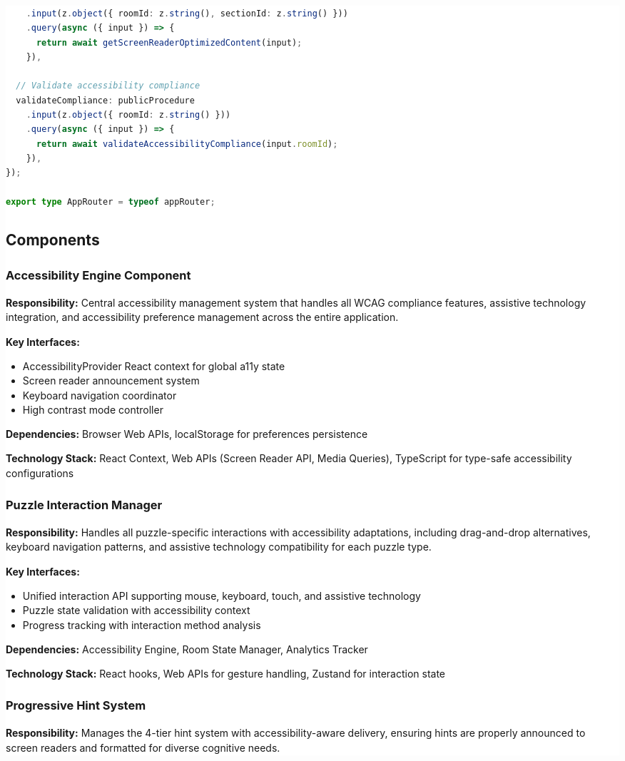 ```typescript
    .input(z.object({ roomId: z.string(), sectionId: z.string() }))
    .query(async ({ input }) => {
      return await getScreenReaderOptimizedContent(input);
    }),

  // Validate accessibility compliance
  validateCompliance: publicProcedure
    .input(z.object({ roomId: z.string() }))
    .query(async ({ input }) => {
      return await validateAccessibilityCompliance(input.roomId);
    }),
});

export type AppRouter = typeof appRouter;
```

## Components

### Accessibility Engine Component

**Responsibility:** Central accessibility management system that handles all WCAG compliance features, assistive technology integration, and accessibility preference management across the entire application.

**Key Interfaces:**
- AccessibilityProvider React context for global a11y state
- Screen reader announcement system
- Keyboard navigation coordinator
- High contrast mode controller

**Dependencies:** Browser Web APIs, localStorage for preferences persistence

**Technology Stack:** React Context, Web APIs (Screen Reader API, Media Queries), TypeScript for type-safe accessibility configurations

### Puzzle Interaction Manager

**Responsibility:** Handles all puzzle-specific interactions with accessibility adaptations, including drag-and-drop alternatives, keyboard navigation patterns, and assistive technology compatibility for each puzzle type.

**Key Interfaces:**
- Unified interaction API supporting mouse, keyboard, touch, and assistive technology
- Puzzle state validation with accessibility context
- Progress tracking with interaction method analysis

**Dependencies:** Accessibility Engine, Room State Manager, Analytics Tracker

**Technology Stack:** React hooks, Web APIs for gesture handling, Zustand for interaction state

### Progressive Hint System

**Responsibility:** Manages the 4-tier hint system with accessibility-aware delivery, ensuring hints are properly announced to screen readers and formatted for diverse cognitive needs.
